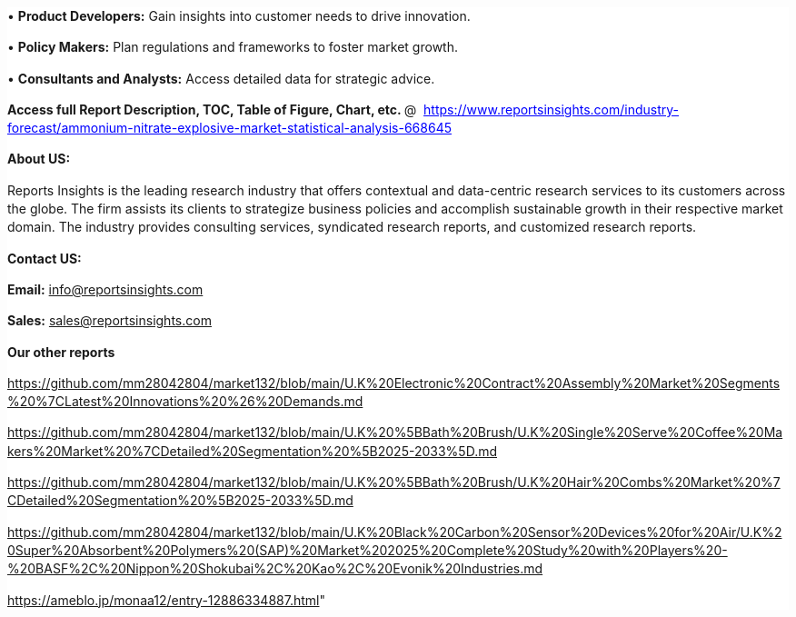 • <strong>Product Developers:</strong> Gain insights into customer needs to drive innovation.

• <strong>Policy Makers:</strong> Plan regulations and frameworks to foster market growth.

• <strong>Consultants and Analysts:</strong> Access detailed data for strategic advice.
</ul>
<strong>Access full Report Description, TOC, Table of Figure, Chart, etc. </strong>@  <a href=https://www.reportsinsights.com/industry-forecast/ammonium-nitrate-explosive-market-statistical-analysis-668645 style=color:#0000ff;>https://www.reportsinsights.com/industry-forecast/ammonium-nitrate-explosive-market-statistical-analysis-668645</a></font>

<strong><strong>About US</strong>:</strong>

Reports Insights is the leading research industry that offers contextual and data-centric research services to its customers across the globe. The firm assists its clients to strategize business policies and accomplish sustainable growth in their respective market domain. The industry provides consulting services, syndicated research reports, and customized research reports.

<strong>Contact US:</strong>

<p class=""""><b>Email:</b> <a href=mailto:info@reportsinsights.com>info@reportsinsights.com</a></p>
<p class=""""><b>Sales:</b> <a href=mailto:sales@reportsinsights.com>sales@reportsinsights.com</a></p>

<strong>Our other reports</strong>

<a href=https://github.com/mm28042804/market132/blob/main/U.K%20Electronic%20Contract%20Assembly%20Market%20Segments%20%7CLatest%20Innovations%20%26%20Demands.md>https://github.com/mm28042804/market132/blob/main/U.K%20Electronic%20Contract%20Assembly%20Market%20Segments%20%7CLatest%20Innovations%20%26%20Demands.md</a>

<a href=https://github.com/mm28042804/market132/blob/main/U.K%20%5BBath%20Brush/U.K%20Single%20Serve%20Coffee%20Makers%20Market%20%7CDetailed%20Segmentation%20%5B2025-2033%5D.md>https://github.com/mm28042804/market132/blob/main/U.K%20%5BBath%20Brush/U.K%20Single%20Serve%20Coffee%20Makers%20Market%20%7CDetailed%20Segmentation%20%5B2025-2033%5D.md</a>

<a href=https://github.com/mm28042804/market132/blob/main/U.K%20%5BBath%20Brush/U.K%20Hair%20Combs%20Market%20%7CDetailed%20Segmentation%20%5B2025-2033%5D.md>https://github.com/mm28042804/market132/blob/main/U.K%20%5BBath%20Brush/U.K%20Hair%20Combs%20Market%20%7CDetailed%20Segmentation%20%5B2025-2033%5D.md</a>

<a href=https://github.com/mm28042804/market132/blob/main/U.K%20Black%20Carbon%20Sensor%20Devices%20for%20Air/U.K%20Super%20Absorbent%20Polymers%20(SAP)%20Market%202025%20Complete%20Study%20with%20Players%20-%20BASF%2C%20Nippon%20Shokubai%2C%20Kao%2C%20Evonik%20Industries.md>https://github.com/mm28042804/market132/blob/main/U.K%20Black%20Carbon%20Sensor%20Devices%20for%20Air/U.K%20Super%20Absorbent%20Polymers%20(SAP)%20Market%202025%20Complete%20Study%20with%20Players%20-%20BASF%2C%20Nippon%20Shokubai%2C%20Kao%2C%20Evonik%20Industries.md</a>

<a href=https://ameblo.jp/monaa12/entry-12886334887.html>https://ameblo.jp/monaa12/entry-12886334887.html</a>"
